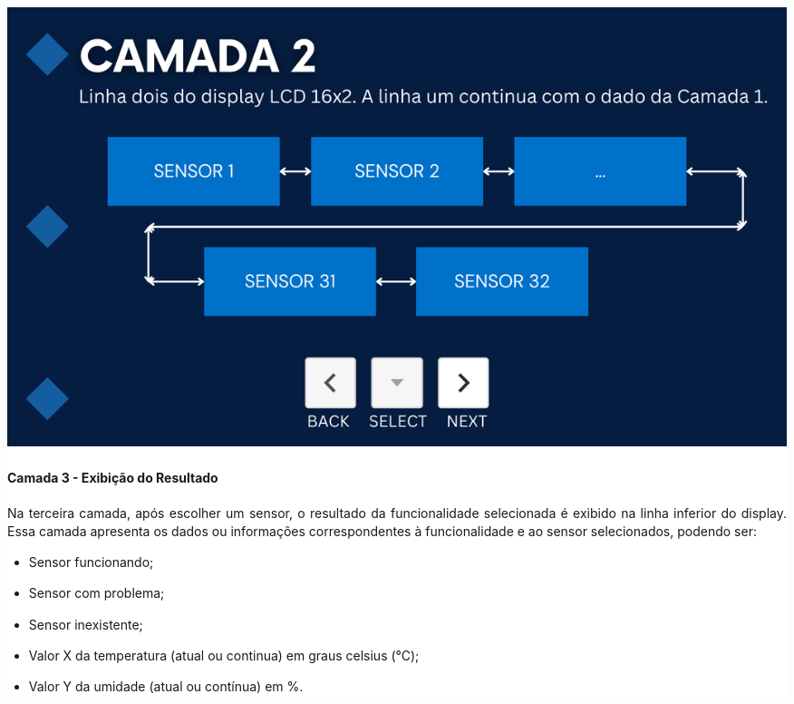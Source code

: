 ![Camada 2](apresentacao/7.png)

<h4>Camada 3 - Exibição do Resultado</h4>

<p align="justify">Na terceira camada, após escolher um sensor, o resultado da funcionalidade selecionada é exibido na linha inferior do display. Essa camada apresenta os dados ou informações correspondentes à funcionalidade e ao sensor selecionados, podendo ser:</p> 

- Sensor funcionando;
  
- Sensor com problema;
  
- Sensor inexistente;
  
- Valor X da temperatura (atual ou continua) em graus celsius (°C);
  
- Valor Y da umidade (atual ou contínua) em %.
